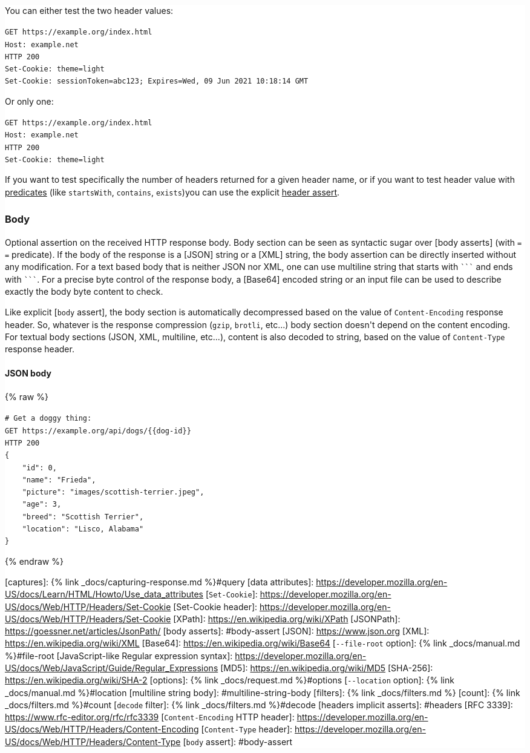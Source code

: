 You can either test the two header values:

```hurl
GET https://example.org/index.html
Host: example.net
HTTP 200
Set-Cookie: theme=light
Set-Cookie: sessionToken=abc123; Expires=Wed, 09 Jun 2021 10:18:14 GMT
```

Or only one:

```hurl
GET https://example.org/index.html 
Host: example.net
HTTP 200
Set-Cookie: theme=light
```

If you want to test specifically the number of headers returned for a given header name, or if you want to test header 
value with [predicates] (like `startsWith`, `contains`, `exists`)you can use the explicit [header assert].

### Body

Optional assertion on the received HTTP response body. Body section can be seen as syntactic sugar over [body asserts]
(with `==` predicate). If the body of the response is a [JSON] string or a [XML] string, the body assertion can be 
directly inserted without any modification. For a text based body that is neither JSON nor XML, one can use multiline
string that starts with <code>&#96;&#96;&#96;</code> and ends with <code>&#96;&#96;&#96;</code>. For a precise byte
control of the response body, a [Base64] encoded string or an input file can be used to describe exactly the body byte
content to check.

Like explicit [`body` assert], the body section is automatically decompressed based on the value of `Content-Encoding`
response header. So, whatever is the response compression (`gzip`, `brotli`, etc...) body section doesn't depend on
the content encoding. For textual body sections (JSON, XML, multiline, etc...), content is also decoded to string, based
on the value of `Content-Type` response header.

#### JSON body

{% raw %}
```hurl
# Get a doggy thing:
GET https://example.org/api/dogs/{{dog-id}}
HTTP 200
{
    "id": 0,
    "name": "Frieda",
    "picture": "images/scottish-terrier.jpeg",
    "age": 3,
    "breed": "Scottish Terrier",
    "location": "Lisco, Alabama"
}
```
{% endraw %}


[predicates]: #predicates
[header assert]: #header-assert
[captures]: {% link _docs/capturing-response.md %}#query
[data attributes]: https://developer.mozilla.org/en-US/docs/Learn/HTML/Howto/Use_data_attributes
[`Set-Cookie`]: https://developer.mozilla.org/en-US/docs/Web/HTTP/Headers/Set-Cookie
[Set-Cookie header]: https://developer.mozilla.org/en-US/docs/Web/HTTP/Headers/Set-Cookie
[XPath]: https://en.wikipedia.org/wiki/XPath
[JSONPath]: https://goessner.net/articles/JsonPath/
[body asserts]: #body-assert
[JSON]: https://www.json.org
[XML]: https://en.wikipedia.org/wiki/XML
[Base64]: https://en.wikipedia.org/wiki/Base64
[`--file-root` option]: {% link _docs/manual.md %}#file-root
[JavaScript-like Regular expression syntax]: https://developer.mozilla.org/en-US/docs/Web/JavaScript/Guide/Regular_Expressions
[MD5]: https://en.wikipedia.org/wiki/MD5
[SHA-256]: https://en.wikipedia.org/wiki/SHA-2
[options]: {% link _docs/request.md %}#options
[`--location` option]: {% link _docs/manual.md %}#location
[multiline string body]: #multiline-string-body
[filters]: {% link _docs/filters.md %}
[count]: {% link _docs/filters.md %}#count
[`decode` filter]: {% link _docs/filters.md %}#decode
[headers implicit asserts]: #headers
[RFC 3339]: https://www.rfc-editor.org/rfc/rfc3339
[`Content-Encoding` HTTP header]: https://developer.mozilla.org/en-US/docs/Web/HTTP/Headers/Content-Encoding
[`Content-Type` header]: https://developer.mozilla.org/en-US/docs/Web/HTTP/Headers/Content-Type
[`body` assert]: #body-assert